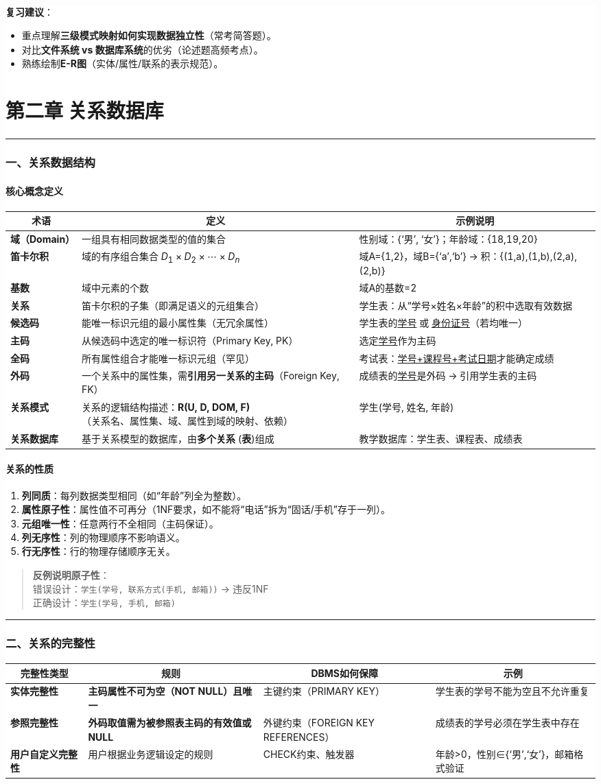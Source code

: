 
**复习建议**：  

- 重点理解**三级模式映射如何实现数据独立性**（常考简答题）。  
- 对比**文件系统 vs 数据库系统**的优劣（论述题高频考点）。  
- 熟练绘制**E-R图**（实体/属性/联系的表示规范）。  
  
  

# 第二章 关系数据库

---

### **一、关系数据结构**

#### **核心概念定义**

| **术语**        | **定义**                                                   | **示例说明**                                            |
| ------------- | -------------------------------------------------------- | --------------------------------------------------- |
| **域（Domain）** | 一组具有相同数据类型的值的集合                                          | 性别域：{‘男’, ‘女’}；年龄域：{18,19,20}                       |
| **笛卡尔积**      | 域的有序组合集合 $` D_1 \times D_2 \times \cdots \times D_n `$   | 域A={1,2}，域B={‘a’,‘b’} → 积：{(1,a),(1,b),(2,a),(2,b)} |
| **基数**        | 域中元素的个数                                                  | 域A的基数=2                                             |
| **关系**        | 笛卡尔积的子集（即满足语义的元组集合）                                      | 学生表：从“学号×姓名×年龄”的积中选取有效数据                            |
| **候选码**       | 能唯一标识元组的最小属性集（无冗余属性）                                     | 学生表的<u>学号</u> 或 <u>身份证号</u>（若均唯一）                   |
| **主码**        | 从候选码中选定的唯一标识符（Primary Key, PK）                           | 选定<u>学号</u>作为主码                                     |
| **全码**        | 所有属性组合才能唯一标识元组（罕见）                                       | 考试表：<u>学号+课程号+考试日期</u>才能确定成绩                        |
| **外码**        | 一个关系中的属性集，需**引用另一关系的主码**（Foreign Key, FK）                | 成绩表的<u>学号</u>是外码 → 引用学生表的主码                         |
| **关系模式**      | 关系的逻辑结构描述：**R(U, D, DOM, F)** <br>（关系名、属性集、域、属性到域的映射、依赖） | 学生(学号, 姓名, 年龄)                                      |
| **关系数据库**     | 基于关系模型的数据库，由**多个关系** (**表**)组成                           | 教学数据库：学生表、课程表、成绩表                                   |

#### **关系的性质**

1. **列同质**：每列数据类型相同（如“年龄”列全为整数）。  
2. **属性原子性**：属性值不可再分（1NF要求，如不能将“电话”拆为“固话/手机”存于一列）。  
3. **元组唯一性**：任意两行不全相同（主码保证）。  
4. **列无序性**：列的物理顺序不影响语义。  
5. **行无序性**：行的物理存储顺序无关。  

> **反例说明原子性**：  
> 错误设计：`学生(学号, 联系方式(手机, 邮箱))` → 违反1NF  
> 正确设计：`学生(学号, 手机, 邮箱)`  

---

### **二、关系的完整性**

| **完整性类型**    | **规则**                    | **DBMS如何保障**                 | **示例**                   |
| ------------ | ------------------------- | ---------------------------- | ------------------------ |
| **实体完整性**    | **主码属性不可为空（NOT NULL）且唯一** | 主键约束（PRIMARY KEY）            | 学生表的学号不能为空且不允许重复         |
| **参照完整性**    | **外码取值需为被参照表主码的有效值或NULL** | 外键约束（FOREIGN KEY REFERENCES） | 成绩表的学号必须在学生表中存在          |
| **用户自定义完整性** | 用户根据业务逻辑设定的规则             | CHECK约束、触发器                  | 年龄>0，性别∈{‘男’,‘女’}，邮箱格式验证 |
